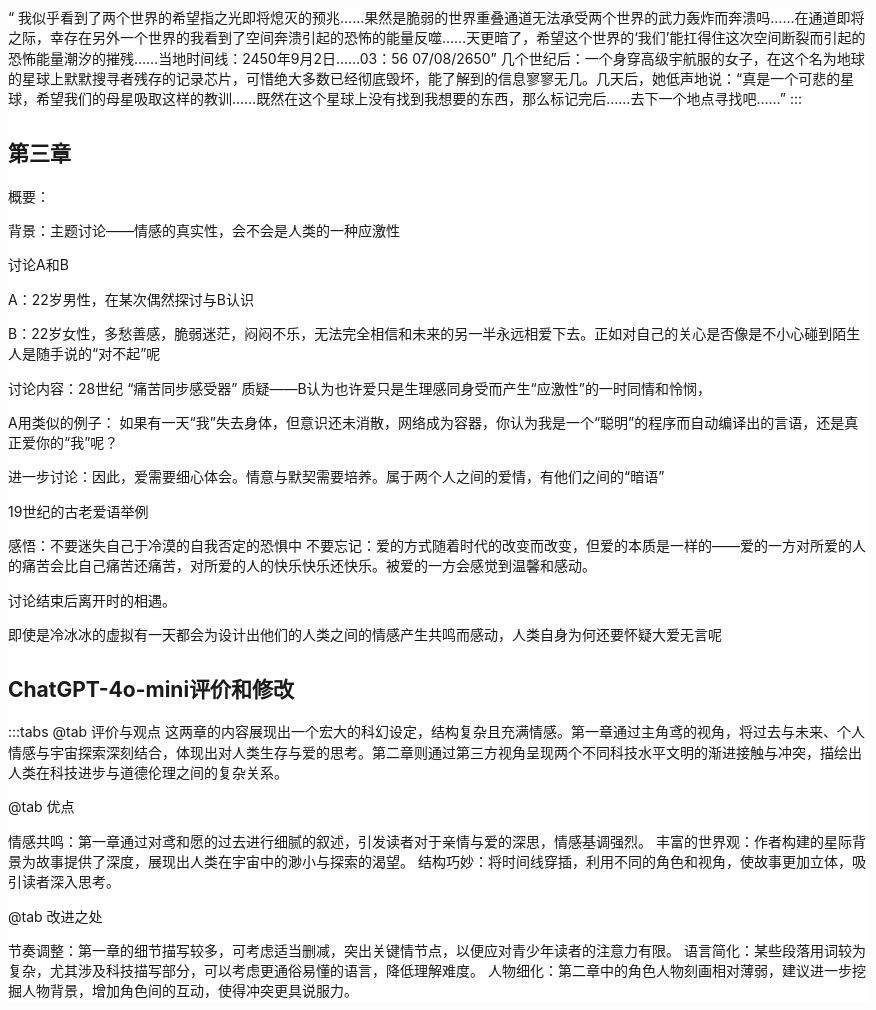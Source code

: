 “ 我似乎看到了两个世界的希望指之光即将熄灭的预兆……果然是脆弱的世界重叠通道无法承受两个世界的武力轰炸而奔溃吗……在通道即将之际，幸存在另外一个世界的我看到了空间奔溃引起的恐怖的能量反噬……天更暗了，希望这个世界的‘我们’能扛得住这次空间断裂而引起的恐怖能量潮汐的摧残……当地时间线：2450年9月2日……03：56 07/08/2650”
 几个世纪后：一个身穿高级宇航服的女子，在这个名为地球的星球上默默搜寻者残存的记录芯片，可惜绝大多数已经彻底毁坏，能了解到的信息寥寥无几。几天后，她低声地说：“真是一个可悲的星球，希望我们的母星吸取这样的教训……既然在这个星球上没有找到我想要的东西，那么标记完后……去下一个地点寻找吧……”
:::

## 第三章

概要：

背景：主题讨论——情感的真实性，会不会是人类的一种应激性

讨论A和B

A：22岁男性，在某次偶然探讨与B认识

B：22岁女性，多愁善感，脆弱迷茫，闷闷不乐，无法完全相信和未来的另一半永远相爱下去。正如对自己的关心是否像是不小心碰到陌生人是随手说的“对不起”呢

讨论内容：28世纪 “痛苦同步感受器” 质疑——B认为也许爱只是生理感同身受而产生“应激性”的一时同情和怜悯，

A用类似的例子： 如果有一天“我”失去身体，但意识还未消散，网络成为容器，你认为我是一个“聪明”的程序而自动编译出的言语，还是真正爱你的“我”呢？

进一步讨论：因此，爱需要细心体会。情意与默契需要培养。属于两个人之间的爱情，有他们之间的“暗语”

19世纪的古老爱语举例

感悟：不要迷失自己于冷漠的自我否定的恐惧中 不要忘记：爱的方式随着时代的改变而改变，但爱的本质是一样的——爱的一方对所爱的人的痛苦会比自己痛苦还痛苦，对所爱的人的快乐快乐还快乐。被爱的一方会感觉到温馨和感动。

讨论结束后离开时的相遇。

即使是冷冰冰的虚拟有一天都会为设计出他们的人类之间的情感产生共鸣而感动，人类自身为何还要怀疑大爱无言呢


## ChatGPT-4o-mini评价和修改
:::tabs
@tab 评价与观点
这两章的内容展现出一个宏大的科幻设定，结构复杂且充满情感。第一章通过主角鸢的视角，将过去与未来、个人情感与宇宙探索深刻结合，体现出对人类生存与爱的思考。第二章则通过第三方视角呈现两个不同科技水平文明的渐进接触与冲突，描绘出人类在科技进步与道德伦理之间的复杂关系。

@tab 优点

情感共鸣：第一章通过对鸢和愿的过去进行细腻的叙述，引发读者对于亲情与爱的深思，情感基调强烈。
丰富的世界观：作者构建的星际背景为故事提供了深度，展现出人类在宇宙中的渺小与探索的渴望。
结构巧妙：将时间线穿插，利用不同的角色和视角，使故事更加立体，吸引读者深入思考。

@tab 改进之处

节奏调整：第一章的细节描写较多，可考虑适当删减，突出关键情节点，以便应对青少年读者的注意力有限。
语言简化：某些段落用词较为复杂，尤其涉及科技描写部分，可以考虑更通俗易懂的语言，降低理解难度。
人物细化：第二章中的角色人物刻画相对薄弱，建议进一步挖掘人物背景，增加角色间的互动，使得冲突更具说服力。
